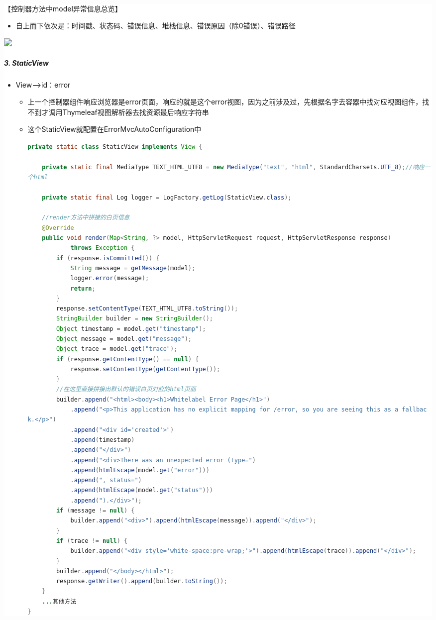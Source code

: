   【控制器方法中model异常信息总览】

  + 自上而下依次是：时间戳、状态码、错误信息、堆栈信息、错误原因（除0错误）、错误路径

  ![](C:\Users\Earl\Desktop\SpringBoot2学习笔记\image\控制器方法中model异常信息总览.png)

##### 3. StaticView

+ View-->id：error

  + 上一个控制器组件响应浏览器是error页面，响应的就是这个error视图，因为之前涉及过，先根据名字去容器中找对应视图组件，找不到才调用Thymeleaf视图解析器去找资源最后响应字符串

  + 这个StaticView就配置在ErrorMvcAutoConfiguration中

    ```java
    private static class StaticView implements View {
    
        private static final MediaType TEXT_HTML_UTF8 = new MediaType("text", "html", StandardCharsets.UTF_8);//响应一个html
    
        private static final Log logger = LogFactory.getLog(StaticView.class);
    
        //render方法中拼接的白页信息
        @Override
        public void render(Map<String, ?> model, HttpServletRequest request, HttpServletResponse response)
                throws Exception {
            if (response.isCommitted()) {
                String message = getMessage(model);
                logger.error(message);
                return;
            }
            response.setContentType(TEXT_HTML_UTF8.toString());
            StringBuilder builder = new StringBuilder();
            Object timestamp = model.get("timestamp");
            Object message = model.get("message");
            Object trace = model.get("trace");
            if (response.getContentType() == null) {
                response.setContentType(getContentType());
            }
            //在这里直接拼接出默认的错误白页对应的html页面
            builder.append("<html><body><h1>Whitelabel Error Page</h1>")
                .append("<p>This application has no explicit mapping for /error, so you are seeing this as a fallback.</p>")
                .append("<div id='created'>")
                .append(timestamp)
                .append("</div>")
                .append("<div>There was an unexpected error (type=")
                .append(htmlEscape(model.get("error")))
                .append(", status=")
                .append(htmlEscape(model.get("status")))
                .append(").</div>");
            if (message != null) {
                builder.append("<div>").append(htmlEscape(message)).append("</div>");
            }
            if (trace != null) {
                builder.append("<div style='white-space:pre-wrap;'>").append(htmlEscape(trace)).append("</div>");
            }
            builder.append("</body></html>");
            response.getWriter().append(builder.toString());
        }
    	...其他方法
    }
    ```
